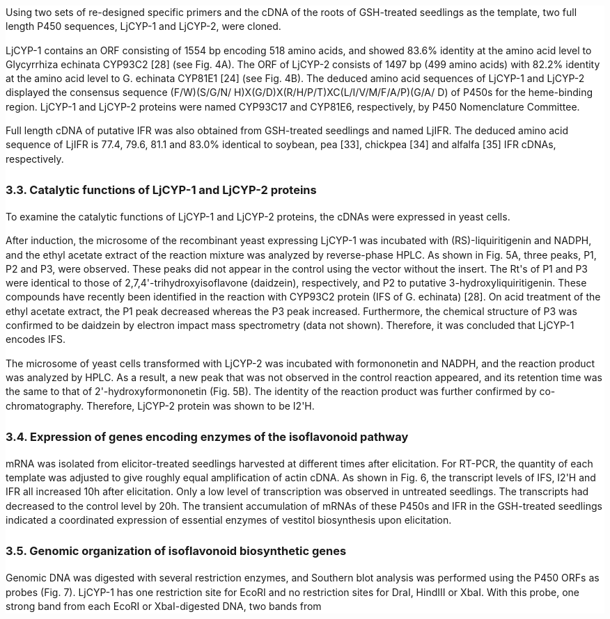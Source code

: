 Using two sets of re-designed specific primers and the cDNA of the roots of GSH-treated seedlings as the template, two full length P450 sequences, LjCYP-1 and LjCYP-2, were cloned.

LjCYP-1 contains an ORF consisting of 1554 bp encoding 518 amino acids, and showed 83.6% identity at the amino acid level to Glycyrrhiza echinata CYP93C2 [28] (see Fig. 4A). The ORF of LjCYP-2 consists of 1497 bp (499 amino acids) with 82.2% identity at the amino acid level to G. echinata CYP81E1 [24] (see Fig. 4B). The deduced amino acid sequences of LjCYP-1 and LjCYP-2 displayed the consensus sequence (F/W)(S/G/N/ H)X(G/D)X(R/H/P/T)XC(L/I/V/M/F/A/P)(G/A/ D) of P450s for the heme-binding region. LjCYP-1 and LjCYP-2 proteins were named CYP93C17 and CYP81E6, respectively, by P450 Nomenclature Committee.

Full length cDNA of putative IFR was also obtained from GSH-treated seedlings and named LjIFR. The deduced amino acid sequence of LjIFR is 77.4, 79.6, 81.1 and 83.0% identical to soybean, pea [33], chickpea [34] and alfalfa [35] IFR cDNAs, respectively.

### 3.3. Catalytic functions of LjCYP-1 and LjCYP-2 proteins

To examine the catalytic functions of LjCYP-1 and LjCYP-2 proteins, the cDNAs were expressed in yeast cells.

After induction, the microsome of the recombinant yeast expressing LjCYP-1 was incubated with (RS)-liquiritigenin and NADPH, and the ethyl acetate extract of the reaction mixture was analyzed by reverse-phase HPLC. As shown in Fig. 5A, three peaks, P1, P2 and P3, were observed. These peaks did not appear in the control using the vector without the insert. The Rt's of P1 and P3 were identical to those of 2,7,4'-trihydroxyisoflavone (daidzein), respectively, and P2 to putative 3-hydroxyliquiritigenin. These compounds have recently been identified in the reaction with CYP93C2 protein (IFS of G. echinata) [28]. On acid treatment of the ethyl acetate extract, the P1 peak decreased whereas the P3 peak increased. Furthermore, the chemical structure of P3 was confirmed to be daidzein by electron impact mass spectrometry (data not shown). Therefore, it was concluded that LjCYP-1 encodes IFS.

The microsome of yeast cells transformed with LjCYP-2 was incubated with formononetin and NADPH, and the reaction product was analyzed by HPLC. As a result, a new peak that was not observed in the control reaction appeared, and its retention time was the same to that of 2'-hydroxyformononetin (Fig. 5B). The identity of the reaction product was further confirmed by co-chromatography. Therefore, LjCYP-2 protein was shown to be I2'H.

### 3.4. Expression of genes encoding enzymes of the isoflavonoid pathway

mRNA was isolated from elicitor-treated seedlings harvested at different times after elicitation. For RT-PCR, the quantity of each template was adjusted to give roughly equal amplification of actin cDNA. As shown in Fig. 6, the transcript levels of IFS, I2'H and IFR all increased 10h after elicitation. Only a low level of transcription was observed in untreated seedlings. The transcripts had decreased to the control level by 20h. The transient accumulation of mRNAs of these P450s and IFR in the GSH-treated seedlings indicated a coordinated expression of essential enzymes of vestitol biosynthesis upon elicitation.

### 3.5. Genomic organization of isoflavonoid biosynthetic genes

Genomic DNA was digested with several restriction enzymes, and Southern blot analysis was performed using the P450 ORFs as probes (Fig. 7). LjCYP-1 has one restriction site for EcoRI and no restriction sites for DraI, HindIII or XbaI. With this probe, one strong band from each EcoRI or XbaI-digested DNA, two bands from
